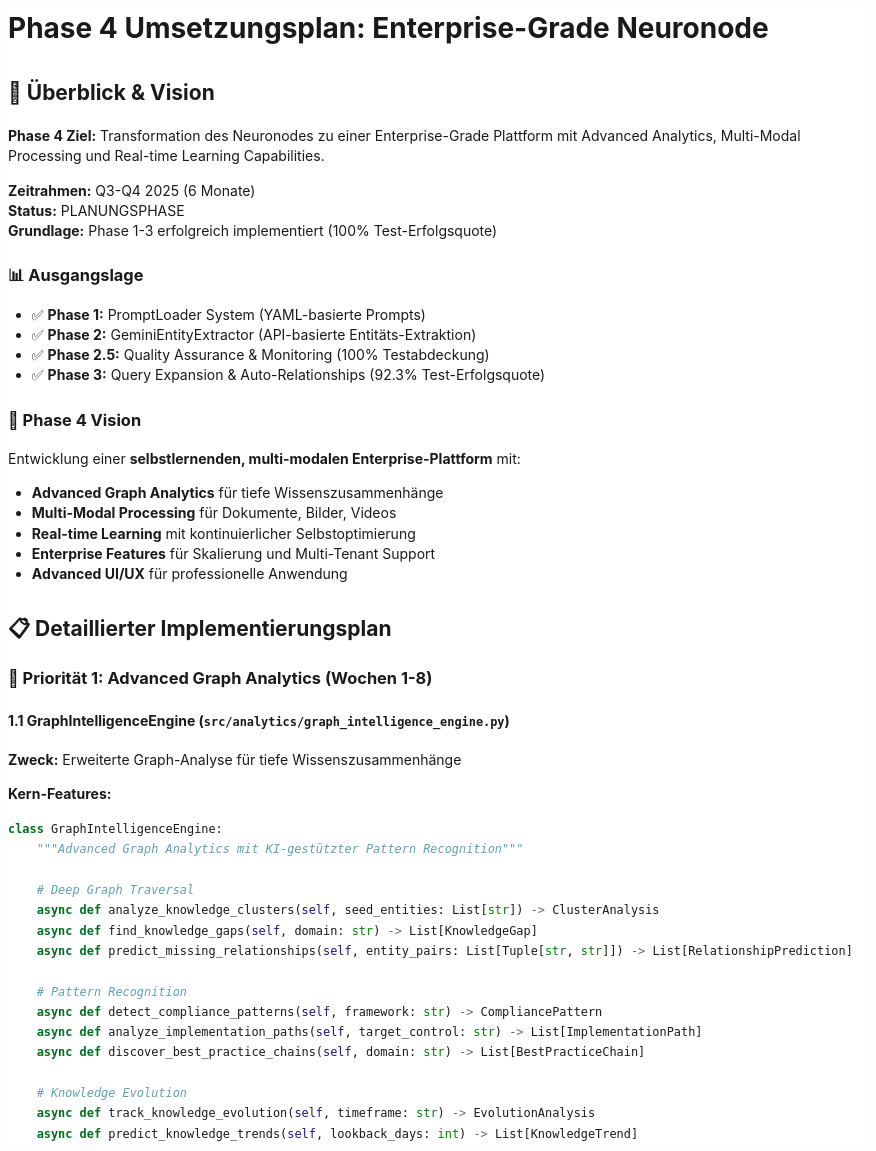 # Phase 4 Umsetzungsplan: Enterprise-Grade Neuronode

## 🎯 Überblick & Vision

**Phase 4 Ziel:** Transformation des Neuronodes zu einer Enterprise-Grade Plattform mit Advanced Analytics, Multi-Modal Processing und Real-time Learning Capabilities.

**Zeitrahmen:** Q3-Q4 2025 (6 Monate)  
**Status:** PLANUNGSPHASE  
**Grundlage:** Phase 1-3 erfolgreich implementiert (100% Test-Erfolgsquote)

### 📊 Ausgangslage
- ✅ **Phase 1:** PromptLoader System (YAML-basierte Prompts)
- ✅ **Phase 2:** GeminiEntityExtractor (API-basierte Entitäts-Extraktion)
- ✅ **Phase 2.5:** Quality Assurance & Monitoring (100% Testabdeckung)
- ✅ **Phase 3:** Query Expansion & Auto-Relationships (92.3% Test-Erfolgsquote)

### 🚀 Phase 4 Vision
Entwicklung einer **selbstlernenden, multi-modalen Enterprise-Plattform** mit:
- **Advanced Graph Analytics** für tiefe Wissenszusammenhänge
- **Multi-Modal Processing** für Dokumente, Bilder, Videos
- **Real-time Learning** mit kontinuierlicher Selbstoptimierung
- **Enterprise Features** für Skalierung und Multi-Tenant Support
- **Advanced UI/UX** für professionelle Anwendung

## 📋 Detaillierter Implementierungsplan

### 🎯 Priorität 1: Advanced Graph Analytics (Wochen 1-8)

#### 1.1 GraphIntelligenceEngine (`src/analytics/graph_intelligence_engine.py`)
**Zweck:** Erweiterte Graph-Analyse für tiefe Wissenszusammenhänge

**Kern-Features:**
```python
class GraphIntelligenceEngine:
    """Advanced Graph Analytics mit KI-gestützter Pattern Recognition"""
    
    # Deep Graph Traversal
    async def analyze_knowledge_clusters(self, seed_entities: List[str]) -> ClusterAnalysis
    async def find_knowledge_gaps(self, domain: str) -> List[KnowledgeGap]
    async def predict_missing_relationships(self, entity_pairs: List[Tuple[str, str]]) -> List[RelationshipPrediction]
    
    # Pattern Recognition
    async def detect_compliance_patterns(self, framework: str) -> CompliancePattern
    async def analyze_implementation_paths(self, target_control: str) -> List[ImplementationPath]
    async def discover_best_practice_chains(self, domain: str) -> List[BestPracticeChain]
    
    # Knowledge Evolution
    async def track_knowledge_evolution(self, timeframe: str) -> EvolutionAnalysis
    async def predict_knowledge_trends(self, lookback_days: int) -> List[KnowledgeTrend]
```
